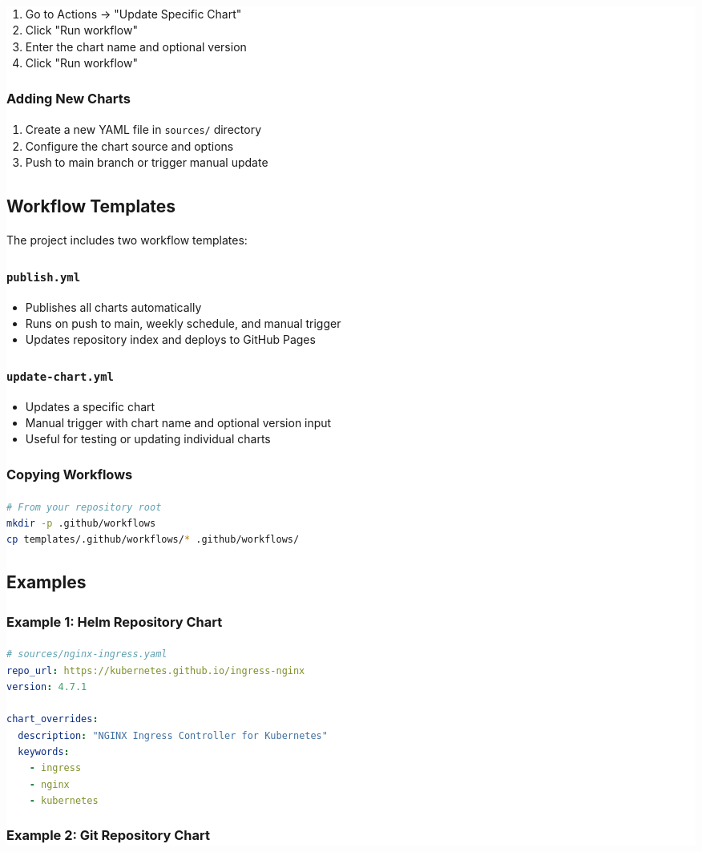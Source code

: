 1. Go to Actions → "Update Specific Chart"
2. Click "Run workflow"
3. Enter the chart name and optional version
4. Click "Run workflow"

### Adding New Charts

1. Create a new YAML file in `sources/` directory
2. Configure the chart source and options
3. Push to main branch or trigger manual update

## Workflow Templates

The project includes two workflow templates:

### `publish.yml`
- Publishes all charts automatically
- Runs on push to main, weekly schedule, and manual trigger
- Updates repository index and deploys to GitHub Pages

### `update-chart.yml`
- Updates a specific chart
- Manual trigger with chart name and optional version input
- Useful for testing or updating individual charts

### Copying Workflows

```bash
# From your repository root
mkdir -p .github/workflows
cp templates/.github/workflows/* .github/workflows/
```

## Examples

### Example 1: Helm Repository Chart

```yaml
# sources/nginx-ingress.yaml
repo_url: https://kubernetes.github.io/ingress-nginx
version: 4.7.1

chart_overrides:
  description: "NGINX Ingress Controller for Kubernetes"
  keywords:
    - ingress
    - nginx
    - kubernetes
```

### Example 2: Git Repository Chart
